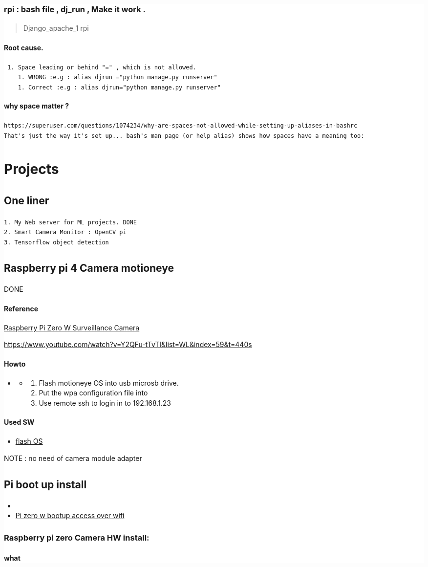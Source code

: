   ### rpi : bash file , dj_run ,  Make it work . 
  > Django_apache_1 
  > rpi 

   #### Root cause. 
     1. Space leading or behind "=" , which is not allowed.
        1. WRONG :e.g : alias djrun ="python manage.py runserver" 
        1. Correct :e.g : alias djrun="python manage.py runserver" 
   #### why space matter ? 
    https://superuser.com/questions/1074234/why-are-spaces-not-allowed-while-setting-up-aliases-in-bashrc
    That's just the way it's set up... bash's man page (or help alias) shows how spaces have a meaning too:
  
# Projects

## One liner

    1. My Web server for ML projects. DONE 
    2. Smart Camera Monitor : OpenCV pi 
    3. Tensorflow object detection


## Raspberry pi 4 Camera motioneye
DONE

#### Reference
   [Raspberry Pi Zero W Surveillance Camera](https://www.youtube.com/watch?v=rhIzfRmKHnQ)

  https://www.youtube.com/watch?v=Y2QFu-tTvTI&list=WL&index=59&t=440s

#### Howto 

- - 1. Flash motioneye OS into usb microsb drive.     
    2. Put the wpa configuration file into  
    3. Use remote ssh to login in to 192.168.1.23 

#### Used SW

- [flash OS](https://www.balena.io/etcher/)

NOTE : no need of camera module adapter 
 
## Pi boot up install 
  -
  - [Pi zero w bootup  access over wifi ](https://www.youtube.com/watch?v=LlCr09B2HZI)

### Raspberry pi zero Camera HW install: 

#### what
